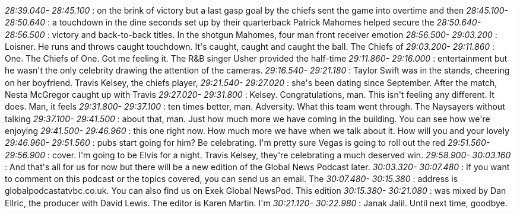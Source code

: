 *28:39.040- 28:45.100* :  on the brink of victory but a last gasp goal by the chiefs sent the game into overtime and then
*28:45.100- 28:50.640* :  a touchdown in the dine seconds set up by their quarterback Patrick Mahomes helped secure the
*28:50.640- 28:56.500* :  victory and back-to-back titles. In the shotgun Mahomes, four man front receiver emotion
*28:56.500- 29:03.200* :  Loisner. He runs and throws caught touchdown. It's caught, caught and caught the ball. The Chiefs of
*29:03.200- 29:11.860* :  One. The Chiefs of One. Got me feeling it. The R&B singer Usher provided the half-time
*29:11.860- 29:16.000* :  entertainment but he wasn't the only celebrity drawing the attention of the cameras.
*29:16.540- 29:21.180* :  Taylor Swift was in the stands, cheering on her boyfriend. Travis Kelsey, the chiefs player,
*29:21.540- 29:27.020* :  she's been dating since September. After the match, Nesta McGregor caught up with Travis
*29:27.020- 29:31.800* :  Kelsey. Congratulations, man. This isn't feeling any different. It does. Man, it feels
*29:31.800- 29:37.100* :  ten times better, man. Adversity. What this team went through. The Naysayers without talking
*29:37.100- 29:41.500* :  about that, man. Just how much more we have coming in the building. You can see how we're enjoying
*29:41.500- 29:46.960* :  this one right now. How much more we have when we talk about it. How will you and your lovely
*29:46.960- 29:51.560* :  pubs start going for him? Be celebrating. I'm pretty sure Vegas is going to roll out the red
*29:51.560- 29:56.900* :  cover. I'm going to be Elvis for a night. Travis Kelsey, they're celebrating a much deserved win.
*29:58.900- 30:03.160* :  And that's all for us for now but there will be a new edition of the Global News Podcast later.
*30:03.320- 30:07.480* :  If you want to comment on this podcast or the topics covered, you can send us an email. The
*30:07.480- 30:15.380* :  address is globalpodcastatvbc.co.uk. You can also find us on Exek Global NewsPod. This edition
*30:15.380- 30:21.080* :  was mixed by Dan Ellric, the producer with David Lewis. The editor is Karen Martin. I'm
*30:21.120- 30:22.980* :  Janak Jalil. Until next time, goodbye.
